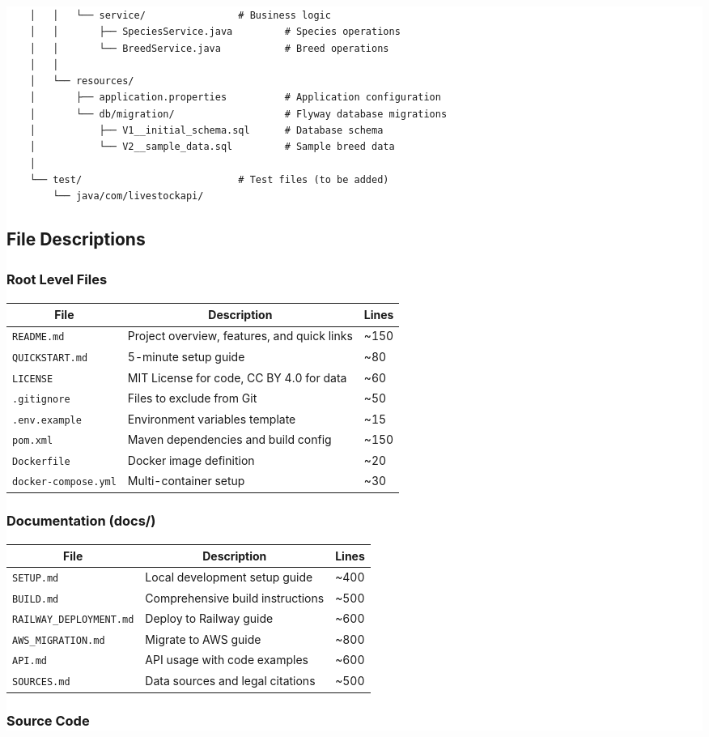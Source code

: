```
    │   │   └── service/                # Business logic
    │   │       ├── SpeciesService.java         # Species operations
    │   │       └── BreedService.java           # Breed operations
    │   │
    │   └── resources/
    │       ├── application.properties          # Application configuration
    │       └── db/migration/                   # Flyway database migrations
    │           ├── V1__initial_schema.sql      # Database schema
    │           └── V2__sample_data.sql         # Sample breed data
    │
    └── test/                           # Test files (to be added)
        └── java/com/livestockapi/
```

## File Descriptions

### Root Level Files

| File | Description | Lines |
|------|-------------|-------|
| `README.md` | Project overview, features, and quick links | ~150 |
| `QUICKSTART.md` | 5-minute setup guide | ~80 |
| `LICENSE` | MIT License for code, CC BY 4.0 for data | ~60 |
| `.gitignore` | Files to exclude from Git | ~50 |
| `.env.example` | Environment variables template | ~15 |
| `pom.xml` | Maven dependencies and build config | ~150 |
| `Dockerfile` | Docker image definition | ~20 |
| `docker-compose.yml` | Multi-container setup | ~30 |

### Documentation (docs/)

| File | Description | Lines |
|------|-------------|-------|
| `SETUP.md` | Local development setup guide | ~400 |
| `BUILD.md` | Comprehensive build instructions | ~500 |
| `RAILWAY_DEPLOYMENT.md` | Deploy to Railway guide | ~600 |
| `AWS_MIGRATION.md` | Migrate to AWS guide | ~800 |
| `API.md` | API usage with code examples | ~600 |
| `SOURCES.md` | Data sources and legal citations | ~500 |

### Source Code
